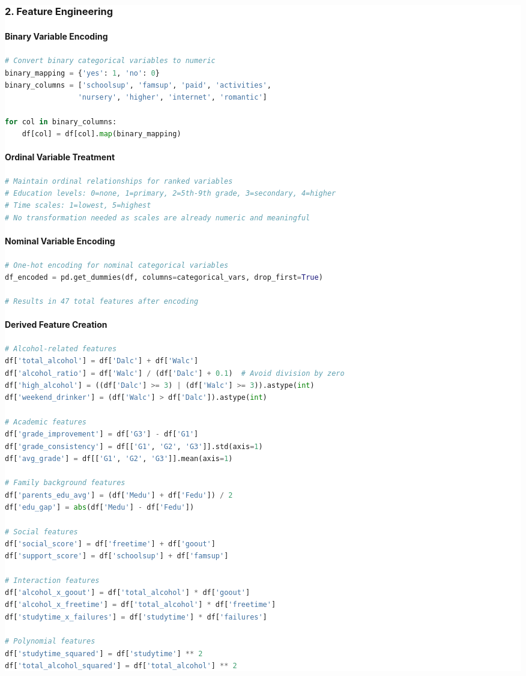 ### 2. Feature Engineering

#### Binary Variable Encoding
```python
# Convert binary categorical variables to numeric
binary_mapping = {'yes': 1, 'no': 0}
binary_columns = ['schoolsup', 'famsup', 'paid', 'activities', 
                 'nursery', 'higher', 'internet', 'romantic']

for col in binary_columns:
    df[col] = df[col].map(binary_mapping)
```

#### Ordinal Variable Treatment
```python
# Maintain ordinal relationships for ranked variables
# Education levels: 0=none, 1=primary, 2=5th-9th grade, 3=secondary, 4=higher
# Time scales: 1=lowest, 5=highest
# No transformation needed as scales are already numeric and meaningful
```

#### Nominal Variable Encoding
```python
# One-hot encoding for nominal categorical variables
df_encoded = pd.get_dummies(df, columns=categorical_vars, drop_first=True)

# Results in 47 total features after encoding
```

#### Derived Feature Creation
```python
# Alcohol-related features
df['total_alcohol'] = df['Dalc'] + df['Walc']
df['alcohol_ratio'] = df['Walc'] / (df['Dalc'] + 0.1)  # Avoid division by zero
df['high_alcohol'] = ((df['Dalc'] >= 3) | (df['Walc'] >= 3)).astype(int)
df['weekend_drinker'] = (df['Walc'] > df['Dalc']).astype(int)

# Academic features
df['grade_improvement'] = df['G3'] - df['G1']
df['grade_consistency'] = df[['G1', 'G2', 'G3']].std(axis=1)
df['avg_grade'] = df[['G1', 'G2', 'G3']].mean(axis=1)

# Family background features
df['parents_edu_avg'] = (df['Medu'] + df['Fedu']) / 2
df['edu_gap'] = abs(df['Medu'] - df['Fedu'])

# Social features
df['social_score'] = df['freetime'] + df['goout']
df['support_score'] = df['schoolsup'] + df['famsup']

# Interaction features
df['alcohol_x_goout'] = df['total_alcohol'] * df['goout']
df['alcohol_x_freetime'] = df['total_alcohol'] * df['freetime']
df['studytime_x_failures'] = df['studytime'] * df['failures']

# Polynomial features
df['studytime_squared'] = df['studytime'] ** 2
df['total_alcohol_squared'] = df['total_alcohol'] ** 2
```
